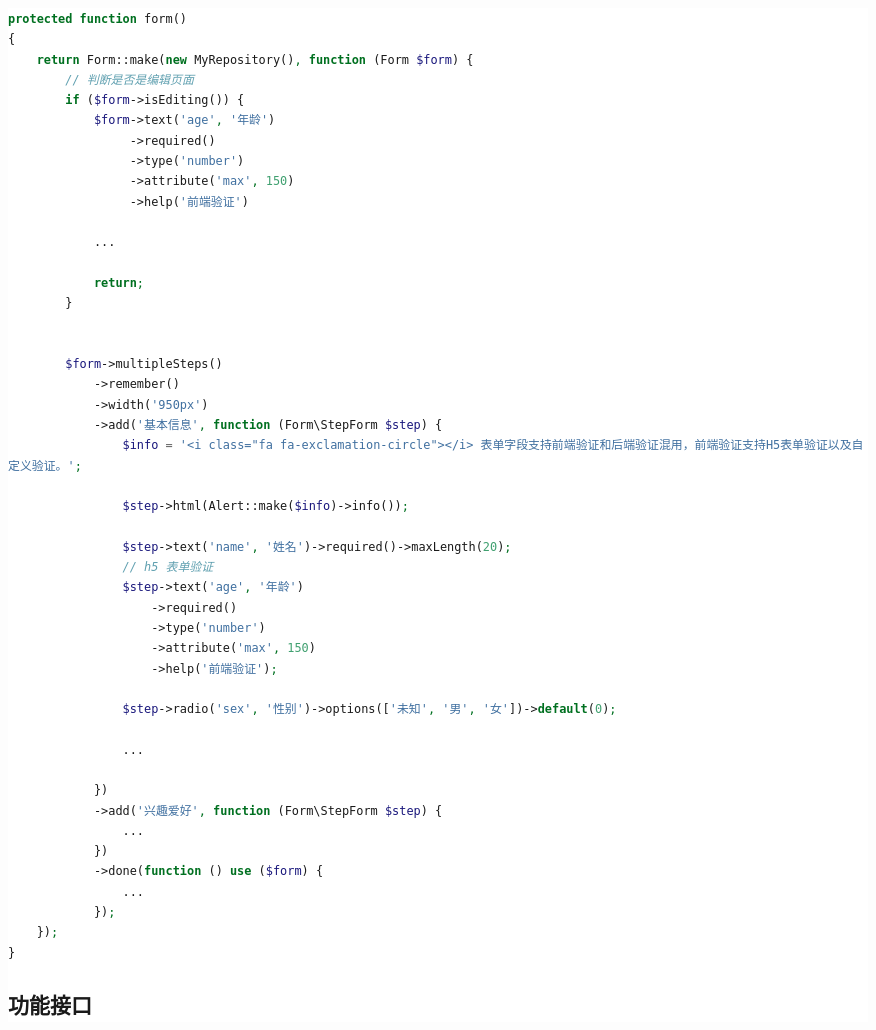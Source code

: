 ```php
protected function form()
{
    return Form::make(new MyRepository(), function (Form $form) {
        // 判断是否是编辑页面
        if ($form->isEditing()) {
            $form->text('age', '年龄')
                 ->required()
                 ->type('number')
                 ->attribute('max', 150)
                 ->help('前端验证')
        
            ...
            
            return;
        }
    
    
        $form->multipleSteps()
            ->remember()
            ->width('950px')
            ->add('基本信息', function (Form\StepForm $step) {
                $info = '<i class="fa fa-exclamation-circle"></i> 表单字段支持前端验证和后端验证混用，前端验证支持H5表单验证以及自定义验证。';
    
                $step->html(Alert::make($info)->info());
    
                $step->text('name', '姓名')->required()->maxLength(20);
                // h5 表单验证
                $step->text('age', '年龄')
                    ->required()
                    ->type('number')
                    ->attribute('max', 150)
                    ->help('前端验证');
    
                $step->radio('sex', '性别')->options(['未知', '男', '女'])->default(0);
    
                ...
    
            })
            ->add('兴趣爱好', function (Form\StepForm $step) {
                ...
            })
            ->done(function () use ($form) {
                ...
            });
    });
}
```

## 功能接口
